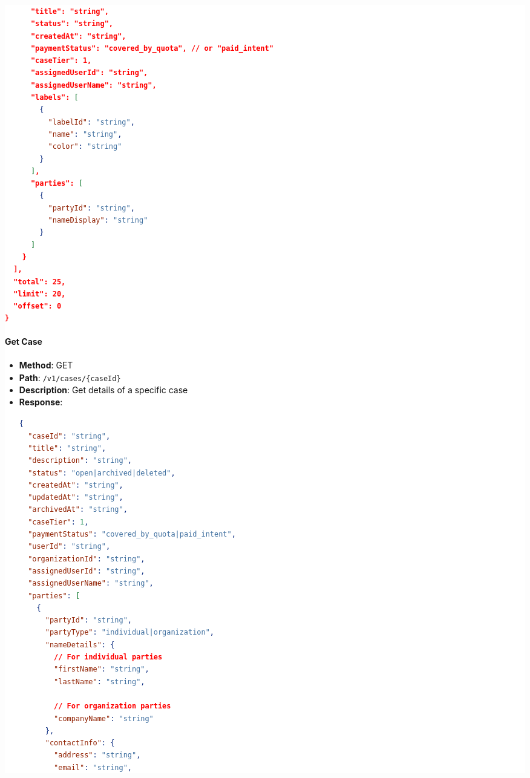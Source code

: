   ```json
        "title": "string",
        "status": "string",
        "createdAt": "string",
        "paymentStatus": "covered_by_quota", // or "paid_intent"
        "caseTier": 1,
        "assignedUserId": "string",
        "assignedUserName": "string",
        "labels": [
          {
            "labelId": "string",
            "name": "string",
            "color": "string"
          }
        ],
        "parties": [
          {
            "partyId": "string",
            "nameDisplay": "string"
          }
        ]
      }
    ],
    "total": 25,
    "limit": 20,
    "offset": 0
  }
  ```

#### Get Case
- **Method**: GET
- **Path**: `/v1/cases/{caseId}`
- **Description**: Get details of a specific case
- **Response**:
  ```json
  {
    "caseId": "string",
    "title": "string",
    "description": "string",
    "status": "open|archived|deleted",
    "createdAt": "string",
    "updatedAt": "string",
    "archivedAt": "string",
    "caseTier": 1,
    "paymentStatus": "covered_by_quota|paid_intent",
    "userId": "string",
    "organizationId": "string",
    "assignedUserId": "string",
    "assignedUserName": "string",
    "parties": [
      {
        "partyId": "string",
        "partyType": "individual|organization",
        "nameDetails": {
          // For individual parties
          "firstName": "string",
          "lastName": "string",
          
          // For organization parties
          "companyName": "string"
        },
        "contactInfo": {
          "address": "string",
          "email": "string",
  ```